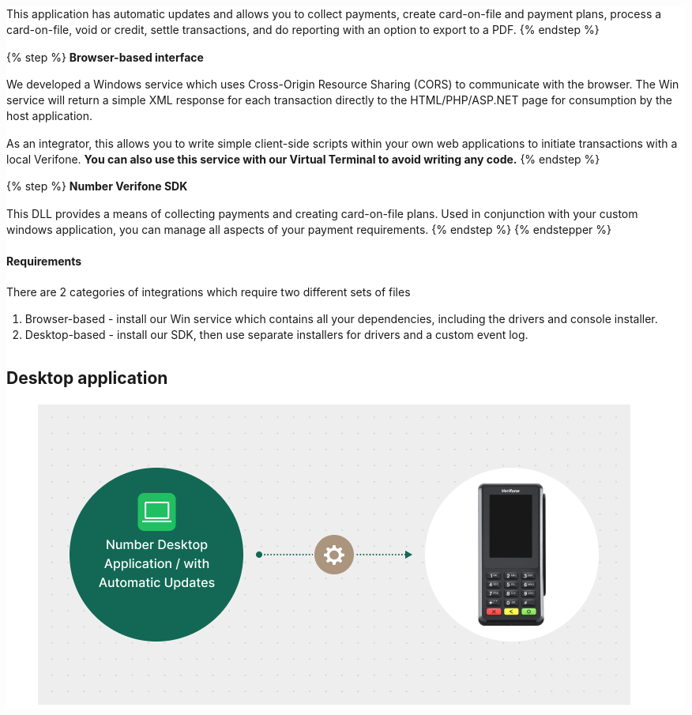 This application has automatic updates and allows you to collect payments, create card-on-file and payment plans, process a card-on-file, void or credit, settle transactions, and do reporting with an option to export to a PDF.
{% endstep %}

{% step %}
**Browser-based interface**

We developed a Windows service which uses Cross-Origin Resource Sharing (CORS) to communicate with the browser. The Win service will return a simple XML response for each transaction directly to the HTML/PHP/ASP.NET page for consumption by the host application.

As an integrator, this allows you to write simple client-side scripts within your own web applications to initiate transactions with a local Verifone. **You can also use this service with our Virtual Terminal to avoid writing any code.**
{% endstep %}

{% step %}
**Number Verifone SDK**

This DLL provides a means of collecting payments and creating card-on-file plans. Used in conjunction with your custom windows application, you can manage all aspects of your payment requirements.
{% endstep %}
{% endstepper %}

#### **Requirements**

There are 2 categories of integrations which require two different sets of files

1. Browser-based - install our Win service which contains all your dependencies, including the drivers and console installer.
2. Desktop-based - install our SDK, then use separate installers for drivers and a custom event log.



## Desktop application <a href="#easy-pay-verifone-sdk" id="easy-pay-verifone-sdk"></a>

<figure><img src="../../../.gitbook/assets/Number Desktop Application.png" alt=""><figcaption></figcaption></figure>
